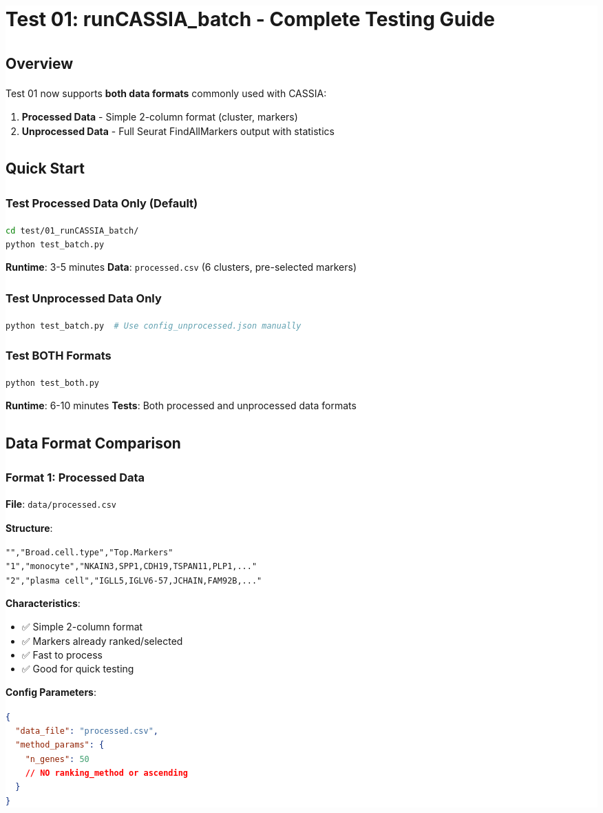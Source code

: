 # Test 01: runCASSIA_batch - Complete Testing Guide

## Overview

Test 01 now supports **both data formats** commonly used with CASSIA:

1. **Processed Data** - Simple 2-column format (cluster, markers)
2. **Unprocessed Data** - Full Seurat FindAllMarkers output with statistics

## Quick Start

### Test Processed Data Only (Default)
```bash
cd test/01_runCASSIA_batch/
python test_batch.py
```
**Runtime**: 3-5 minutes
**Data**: `processed.csv` (6 clusters, pre-selected markers)

### Test Unprocessed Data Only
```bash
python test_batch.py  # Use config_unprocessed.json manually
```

### Test BOTH Formats
```bash
python test_both.py
```
**Runtime**: 6-10 minutes
**Tests**: Both processed and unprocessed data formats

## Data Format Comparison

### Format 1: Processed Data

**File**: `data/processed.csv`

**Structure**:
```csv
"","Broad.cell.type","Top.Markers"
"1","monocyte","NKAIN3,SPP1,CDH19,TSPAN11,PLP1,..."
"2","plasma cell","IGLL5,IGLV6-57,JCHAIN,FAM92B,..."
```

**Characteristics**:
- ✅ Simple 2-column format
- ✅ Markers already ranked/selected
- ✅ Fast to process
- ✅ Good for quick testing

**Config Parameters**:
```json
{
  "data_file": "processed.csv",
  "method_params": {
    "n_genes": 50
    // NO ranking_method or ascending
  }
}
```
